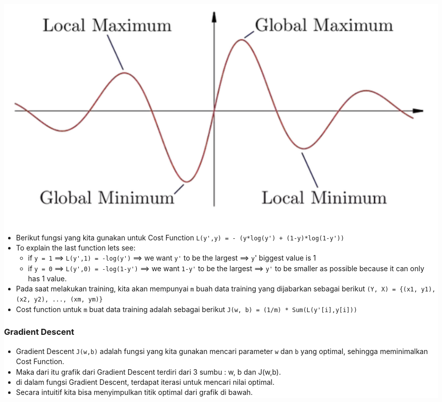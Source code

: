   ![](images/week2/local-global-optima.png)
- Berikut fungsi yang kita gunakan untuk Cost Function `L(y',y) = - (y*log(y') + (1-y)*log(1-y'))`
- To explain the last function lets see:
  - if `y = 1` ==> `L(y',1) = -log(y')`  ==> we want `y'` to be the largest   ==> `y`' biggest value is 1
  - if `y = 0` ==> `L(y',0) = -log(1-y')` ==> we want `1-y'` to be the largest ==> `y'` to be smaller as possible because it can only has 1 value.
- Pada saat melakukan training, kita akan mempunyai `m` buah data training yang dijabarkan sebagai berikut `(Y, X) = {(x1, y1), (x2, y2), ..., (xm, ym)}`
- Cost function untuk `m` buat data training adalah sebagai berikut `J(w, b) = (1/m) * Sum(L(y'[i],y[i]))`

### Gradient Descent

- Gradient Descent `J(w,b)` adalah fungsi yang kita gunakan mencari parameter `w` dan `b` yang optimal, sehingga meminimalkan Cost Function.
- Maka dari itu grafik dari Gradient Descent terdiri dari 3 sumbu : w, b dan J(w,b).
- di dalam fungsi Gradient Descent, terdapat iterasi untuk mencari nilai optimal.
- Secara intuitif kita bisa menyimpulkan titik optimal dari grafik di bawah.
